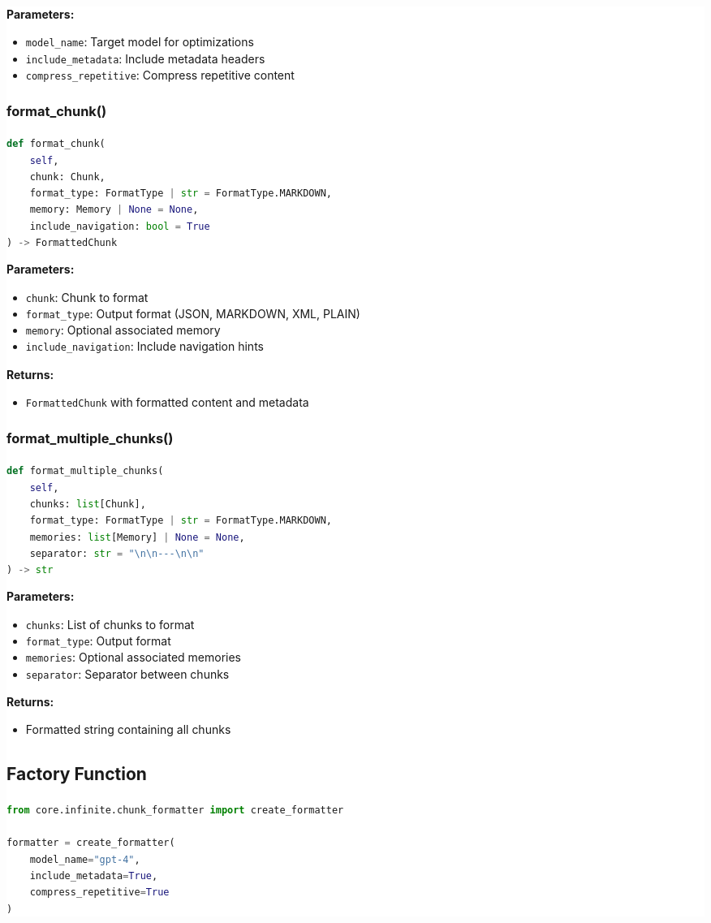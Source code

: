 **Parameters:**
- `model_name`: Target model for optimizations
- `include_metadata`: Include metadata headers
- `compress_repetitive`: Compress repetitive content

### format_chunk()

```python
def format_chunk(
    self,
    chunk: Chunk,
    format_type: FormatType | str = FormatType.MARKDOWN,
    memory: Memory | None = None,
    include_navigation: bool = True
) -> FormattedChunk
```

**Parameters:**
- `chunk`: Chunk to format
- `format_type`: Output format (JSON, MARKDOWN, XML, PLAIN)
- `memory`: Optional associated memory
- `include_navigation`: Include navigation hints

**Returns:**
- `FormattedChunk` with formatted content and metadata

### format_multiple_chunks()

```python
def format_multiple_chunks(
    self,
    chunks: list[Chunk],
    format_type: FormatType | str = FormatType.MARKDOWN,
    memories: list[Memory] | None = None,
    separator: str = "\n\n---\n\n"
) -> str
```

**Parameters:**
- `chunks`: List of chunks to format
- `format_type`: Output format
- `memories`: Optional associated memories
- `separator`: Separator between chunks

**Returns:**
- Formatted string containing all chunks

## Factory Function

```python
from core.infinite.chunk_formatter import create_formatter

formatter = create_formatter(
    model_name="gpt-4",
    include_metadata=True,
    compress_repetitive=True
)
```

